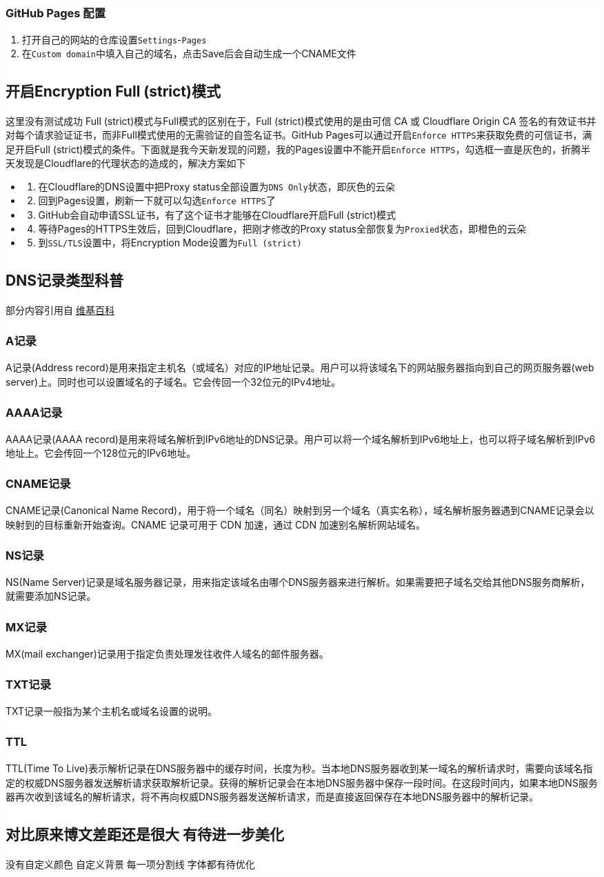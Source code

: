 ### GitHub Pages 配置

1.  打开自己的网站的仓库设置`Settings`\-`Pages`
2.  在`Custom domain`中填入自己的域名，点击Save后会自动生成一个CNAME文件

## 开启Encryption Full (strict)模式
这里没有测试成功
Full (strict)模式与Full模式的区别在于，Full (strict)模式使用的是由可信 CA 或 Cloudflare Origin CA 签名的有效证书并对每个请求验证证书，而非Full模式使用的无需验证的自签名证书。GitHub Pages可以通过开启`Enforce HTTPS`来获取免费的可信证书，满足开启Full (strict)模式的条件。下面就是我今天新发现的问题，我的Pages设置中不能开启`Enforce HTTPS`，勾选框一直是灰色的，折腾半天发现是Cloudflare的代理状态的造成的，解决方案如下

- 1.  在Cloudflare的DNS设置中把Proxy status全部设置为`DNS Only`状态，即灰色的云朵

- 2.  回到Pages设置，刷新一下就可以勾选`Enforce HTTPS`了
- 3.  GitHub会自动申请SSL证书，有了这个证书才能够在Cloudflare开启Full (strict)模式


- 4.  等待Pages的HTTPS生效后，回到Cloudflare，把刚才修改的Proxy status全部恢复为`Proxied`状态，即橙色的云朵
- 5.  到`SSL/TLS`设置中，将Encryption Mode设置为`Full (strict)`


## DNS记录类型科普

部分内容引用自 [维基百科](https://zh.m.wikipedia.org/zh-hans/DNS%E8%AE%B0%E5%BD%95%E7%B1%BB%E5%9E%8B%E5%88%97%E8%A1%A8)

### A记录

A记录(Address record)是用来指定主机名（或域名）对应的IP地址记录。用户可以将该域名下的网站服务器指向到自己的网页服务器(web server)上。同时也可以设置域名的子域名。它会传回一个32位元的IPv4地址。

### AAAA记录

AAAA记录(AAAA record)是用来将域名解析到IPv6地址的DNS记录。用户可以将一个域名解析到IPv6地址上，也可以将子域名解析到IPv6地址上。它会传回一个128位元的IPv6地址。

### CNAME记录

CNAME记录(Canonical Name Record)，用于将一个域名（同名）映射到另一个域名（真实名称），域名解析服务器遇到CNAME记录会以映射到的目标重新开始查询。CNAME 记录可用于 CDN 加速，通过 CDN 加速别名解析网站域名。

### NS记录

NS(Name Server)记录是域名服务器记录，用来指定该域名由哪个DNS服务器来进行解析。如果需要把子域名交给其他DNS服务商解析，就需要添加NS记录。

### MX记录

MX(mail exchanger)记录用于指定负责处理发往收件人域名的邮件服务器。

### TXT记录

TXT记录一般指为某个主机名或域名设置的说明。

### TTL

TTL(Time To Live)表示解析记录在DNS服务器中的缓存时间，长度为秒。当本地DNS服务器收到某一域名的解析请求时，需要向该域名指定的权威DNS服务器发送解析请求获取解析记录。获得的解析记录会在本地DNS服务器中保存一段时间。在这段时间内，如果本地DNS服务器再次收到该域名的解析请求，将不再向权威DNS服务器发送解析请求，而是直接返回保存在本地DNS服务器中的解析记录。

## 对比原来博文差距还是很大 有待进一步美化
没有自定义颜色 自定义背景
每一项分割线 字体都有待优化 
